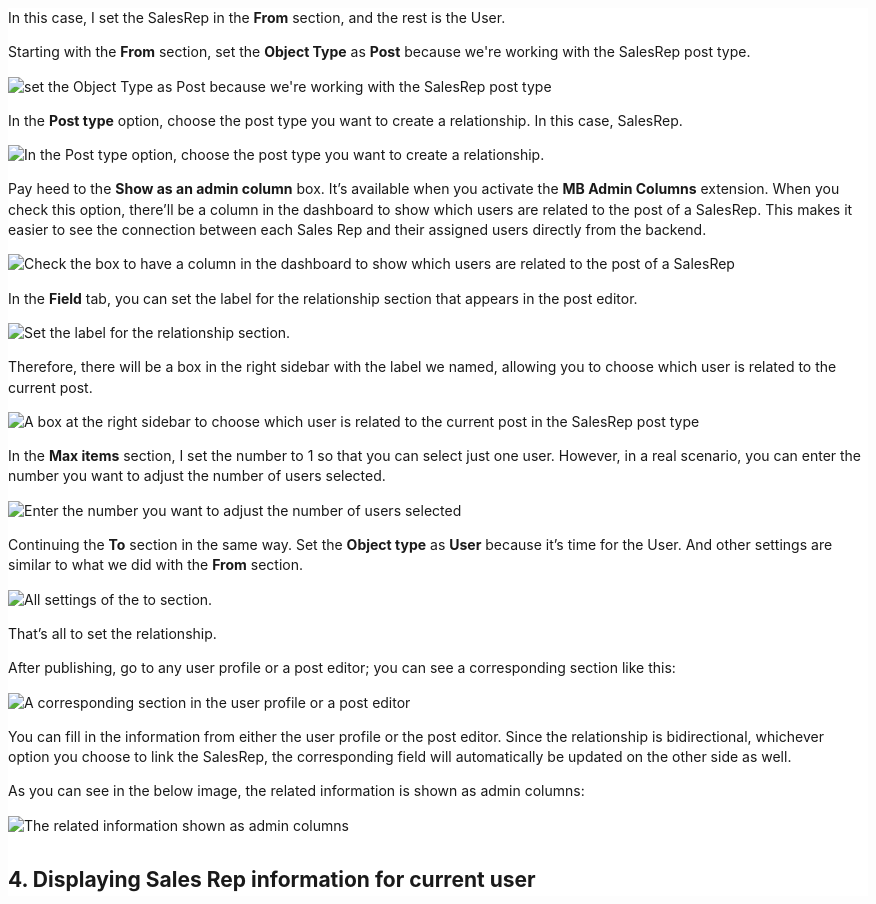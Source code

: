 In this case, I set the SalesRep in the **From** section, and the rest is the User.

Starting with the **From** section, set the **Object Type** as **Post** because we're working with the SalesRep post type.

![set the Object Type as Post because we're working with the SalesRep post type](https://imgur.elightup.com/KPwRIrS.png)

In the **Post type** option, choose the post type you want to create a relationship. In this case, SalesRep.

![In the Post type option, choose the post type you want to create a relationship.](https://imgur.elightup.com/nIoMmeT.png)

Pay heed to the **Show as an admin column** box. It’s available when you activate the **MB Admin Columns** extension. When you check this option, there’ll be a column in the dashboard to show which users are related to the post of a SalesRep. This makes it easier to see the connection between each Sales Rep and their assigned users directly from the backend.

![Check the box to have a column in the dashboard to show which users are related to the post of a SalesRep](https://imgur.elightup.com/1I9Ob6k.png)

In the **Field** tab, you can set the label for the relationship section that appears in the post editor.

![Set the label for the relationship section.](https://imgur.elightup.com/Ufu0jSj.png)

Therefore, there will be a box in the right sidebar with the label we named, allowing you to choose which user is related to the current post.

![A box at the right sidebar to choose which user is related to the current post in the SalesRep post type](https://imgur.elightup.com/sHSqDXy.png)

In the **Max items** section, I set the number to 1 so that you can select just one user. However, in a real scenario, you can enter the number you want to adjust the number of users selected.

![Enter the number you want to adjust the number of users selected](https://imgur.elightup.com/EDQ2Mth.png)

Continuing the **To** section in the same way. Set the **Object type** as **User** because it’s time for the User. And other settings are similar to what we did with the **From** section.

![All settings of the to section.](https://imgur.elightup.com/q4lvsNz.png)

That’s all to set the relationship.

After publishing, go to any user profile or a post editor; you can see a corresponding section like this:

![A corresponding section in the user profile or a post editor](https://imgur.elightup.com/O7Z9y6C.png)

You can fill in the information from either the user profile or the post editor. Since the relationship is bidirectional, whichever option you choose to link the SalesRep, the corresponding field will automatically be updated on the other side as well.

As you can see in the below image, the related information is shown as admin columns:

![The related information shown as admin columns](https://imgur.elightup.com/qDzx5ji.png)

## 4.  Displaying Sales Rep information for current user
